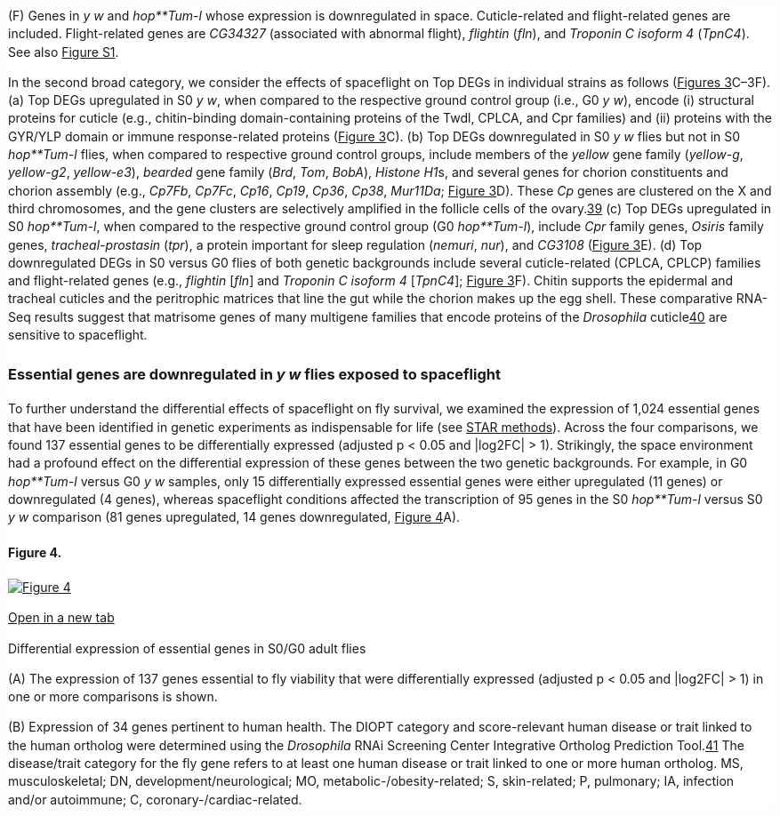 (F) Genes in *y w* and *hop**Tum-l* whose expression is downregulated in space. Cuticle-related and flight-related genes are included. Flight-related genes are *CG34327* (associated with abnormal flight), *flightin* (*fln*), and *Troponin C isoform 4* (*TpnC4*). See also [Figure S1](#mmc1).

In the second broad category, we consider the effects of spaceflight on Top DEGs in individual strains as follows ([Figures 3](#fig3)C–3F). (a) Top DEGs upregulated in S0 *y w*, when compared to the respective ground control group (i.e., G0 *y w*), encode (i) structural proteins for cuticle (e.g., chitin-binding domain-containing proteins of the Twdl, CPLCA, and Cpr families) and (ii) proteins with the GYR/YLP domain or immune response-related proteins ([Figure 3](#fig3)C). (b) Top DEGs downregulated in S0 *y w* flies but not in S0 *hop**Tum-l* flies, when compared to respective ground control groups, include members of the *yellow* gene family (*yellow-g*, *yellow-g2*, *yellow-e3*), *bearded* gene family (*Brd*, *Tom*, *BobA*), *Histone H1*s, and several genes for chorion constituents and chorion assembly (e.g., *Cp7Fb*, *Cp7Fc*, *Cp16*, *Cp19*, *Cp36*, *Cp38*, *Mur11Da*; [Figure 3](#fig3)D). These *Cp* genes are clustered on the X and third chromosomes, and the gene clusters are selectively amplified in the follicle cells of the ovary.[39](#bib34) (c) Top DEGs upregulated in S0 *hop**Tum-l*, when compared to the respective ground control group (G0 *hop**Tum-l*), include *Cpr* family genes, *Osiris* family genes, *tracheal-prostasin* (*tpr*), a protein important for sleep regulation (*nemuri*, *nur*), and *CG3108* ([Figure 3](#fig3)E). (d) Top downregulated DEGs in S0 versus G0 flies of both genetic backgrounds include several cuticle-related (CPLCA, CPLCP) families and flight-related genes (e.g., *flightin* [*fln*] and *Troponin C isoform 4* [*TpnC4*]; [Figure 3](#fig3)F). Chitin supports the epidermal and tracheal cuticles and the peritrophic matrices that line the gut while the chorion makes up the egg shell. These comparative RNA-Seq results suggest that matrisome genes of many multigene families that encode proteins of the *Drosophila* cuticle[40](#bib35) are sensitive to spaceflight.

### Essential genes are downregulated in *y w* flies exposed to spaceflight

To further understand the differential effects of spaceflight on fly survival, we examined the expression of 1,024 essential genes that have been identified in genetic experiments as indispensable for life (see [STAR methods](#sec4)). Across the four comparisons, we found 137 essential genes to be differentially expressed (adjusted p < 0.05 and |log2FC| > 1). Strikingly, the space environment had a profound effect on the differential expression of these genes between the two genetic backgrounds. For example, in G0 *hop**Tum-l* versus G0 *y w* samples, only 15 differentially expressed essential genes were either upregulated (11 genes) or downregulated (4 genes), whereas spaceflight conditions affected the transcription of 95 genes in the S0 *hop**Tum-l* versus S0 *y w* comparison (81 genes upregulated, 14 genes downregulated, [Figure 4](#fig4)A).

#### Figure 4.

[![Figure 4](https://cdn.ncbi.nlm.nih.gov/pmc/blobs/7ed9/10797188/302e0dc28299/gr4.jpg)](https://www.ncbi.nlm.nih.gov/core/lw/2.0/html/tileshop_pmc/tileshop_pmc_inline.html?title=Click%20on%20image%20to%20zoom&p=PMC3&id=10797188_gr4.jpg)

[Open in a new tab](figure/fig4/)

Differential expression of essential genes in S0/G0 adult flies

(A) The expression of 137 genes essential to fly viability that were differentially expressed (adjusted p < 0.05 and |log2FC| > 1) in one or more comparisons is shown.

(B) Expression of 34 genes pertinent to human health. The DIOPT category and score-relevant human disease or trait linked to the human ortholog were determined using the *Drosophila* RNAi Screening Center Integrative Ortholog Prediction Tool.[41](#bib59) The disease/trait category for the fly gene refers to at least one human disease or trait linked to one or more human ortholog. MS, musculoskeletal; DN, development/neurological; MO, metabolic-/obesity-related; S, skin-related; P, pulmonary; IA, infection and/or autoimmune; C, coronary-/cardiac-related.
